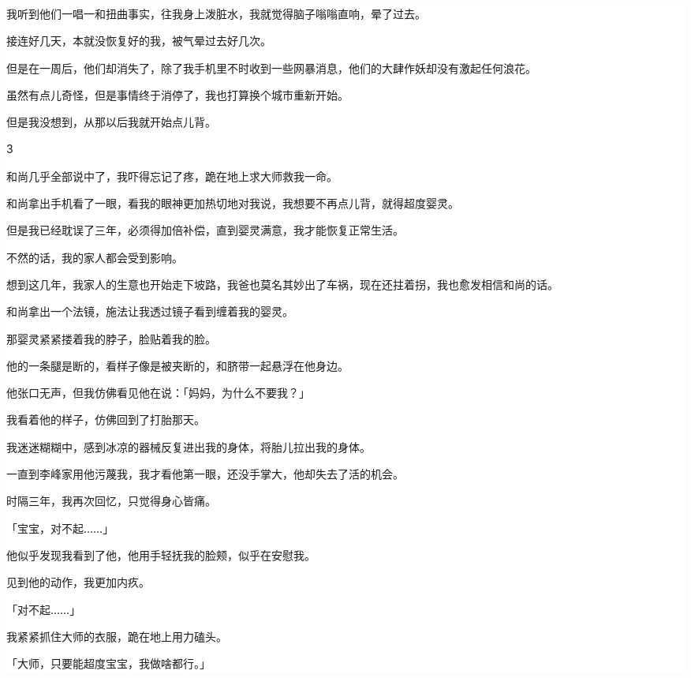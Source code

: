 我听到他们一唱一和扭曲事实，往我身上泼脏水，我就觉得脑子嗡嗡直响，晕了过去。


接连好几天，本就没恢复好的我，被气晕过去好几次。


但是在一周后，他们却消失了，除了我手机里不时收到一些网暴消息，他们的大肆作妖却没有激起任何浪花。


虽然有点儿奇怪，但是事情终于消停了，我也打算换个城市重新开始。


但是我没想到，从那以后我就开始点儿背。


3


和尚几乎全部说中了，我吓得忘记了疼，跪在地上求大师救我一命。


和尚拿出手机看了一眼，看我的眼神更加热切地对我说，我想要不再点儿背，就得超度婴灵。


但是我已经耽误了三年，必须得加倍补偿，直到婴灵满意，我才能恢复正常生活。


不然的话，我的家人都会受到影响。


想到这几年，我家人的生意也开始走下坡路，我爸也莫名其妙出了车祸，现在还拄着拐，我也愈发相信和尚的话。


和尚拿出一个法镜，施法让我透过镜子看到缠着我的婴灵。


那婴灵紧紧搂着我的脖子，脸贴着我的脸。


他的一条腿是断的，看样子像是被夹断的，和脐带一起悬浮在他身边。


他张口无声，但我仿佛看见他在说：「妈妈，为什么不要我？」


我看着他的样子，仿佛回到了打胎那天。


我迷迷糊糊中，感到冰凉的器械反复进出我的身体，将胎儿拉出我的身体。


一直到李峰家用他污蔑我，我才看他第一眼，还没手掌大，他却失去了活的机会。


时隔三年，我再次回忆，只觉得身心皆痛。


「宝宝，对不起……」


他似乎发现我看到了他，他用手轻抚我的脸颊，似乎在安慰我。


见到他的动作，我更加内疚。


「对不起……」


我紧紧抓住大师的衣服，跪在地上用力磕头。


「大师，只要能超度宝宝，我做啥都行。」
